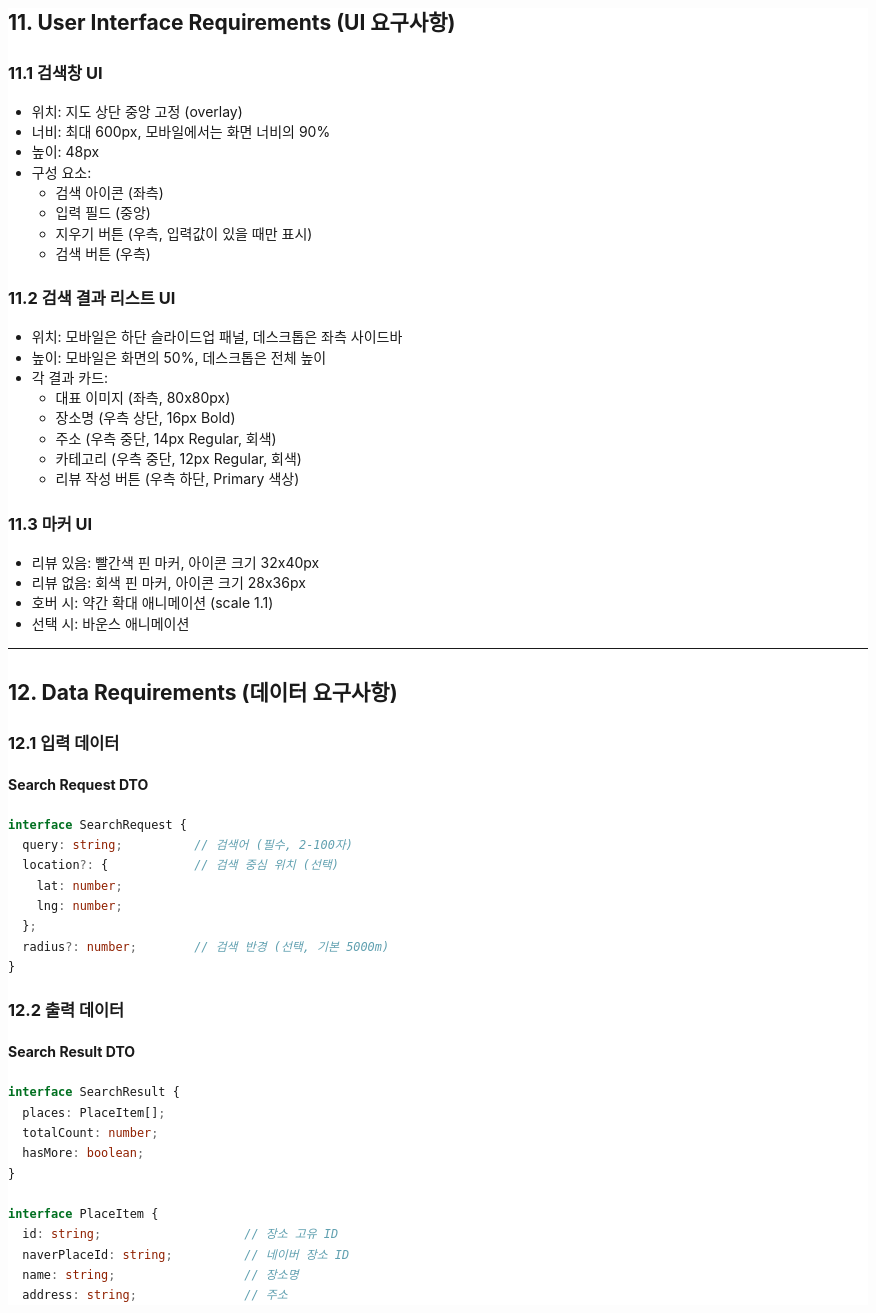## 11. User Interface Requirements (UI 요구사항)

### 11.1 검색창 UI
- 위치: 지도 상단 중앙 고정 (overlay)
- 너비: 최대 600px, 모바일에서는 화면 너비의 90%
- 높이: 48px
- 구성 요소:
  - 검색 아이콘 (좌측)
  - 입력 필드 (중앙)
  - 지우기 버튼 (우측, 입력값이 있을 때만 표시)
  - 검색 버튼 (우측)

### 11.2 검색 결과 리스트 UI
- 위치: 모바일은 하단 슬라이드업 패널, 데스크톱은 좌측 사이드바
- 높이: 모바일은 화면의 50%, 데스크톱은 전체 높이
- 각 결과 카드:
  - 대표 이미지 (좌측, 80x80px)
  - 장소명 (우측 상단, 16px Bold)
  - 주소 (우측 중단, 14px Regular, 회색)
  - 카테고리 (우측 중단, 12px Regular, 회색)
  - 리뷰 작성 버튼 (우측 하단, Primary 색상)

### 11.3 마커 UI
- 리뷰 있음: 빨간색 핀 마커, 아이콘 크기 32x40px
- 리뷰 없음: 회색 핀 마커, 아이콘 크기 28x36px
- 호버 시: 약간 확대 애니메이션 (scale 1.1)
- 선택 시: 바운스 애니메이션

---

## 12. Data Requirements (데이터 요구사항)

### 12.1 입력 데이터

#### Search Request DTO
```typescript
interface SearchRequest {
  query: string;          // 검색어 (필수, 2-100자)
  location?: {            // 검색 중심 위치 (선택)
    lat: number;
    lng: number;
  };
  radius?: number;        // 검색 반경 (선택, 기본 5000m)
}
```

### 12.2 출력 데이터

#### Search Result DTO
```typescript
interface SearchResult {
  places: PlaceItem[];
  totalCount: number;
  hasMore: boolean;
}

interface PlaceItem {
  id: string;                    // 장소 고유 ID
  naverPlaceId: string;          // 네이버 장소 ID
  name: string;                  // 장소명
  address: string;               // 주소
```